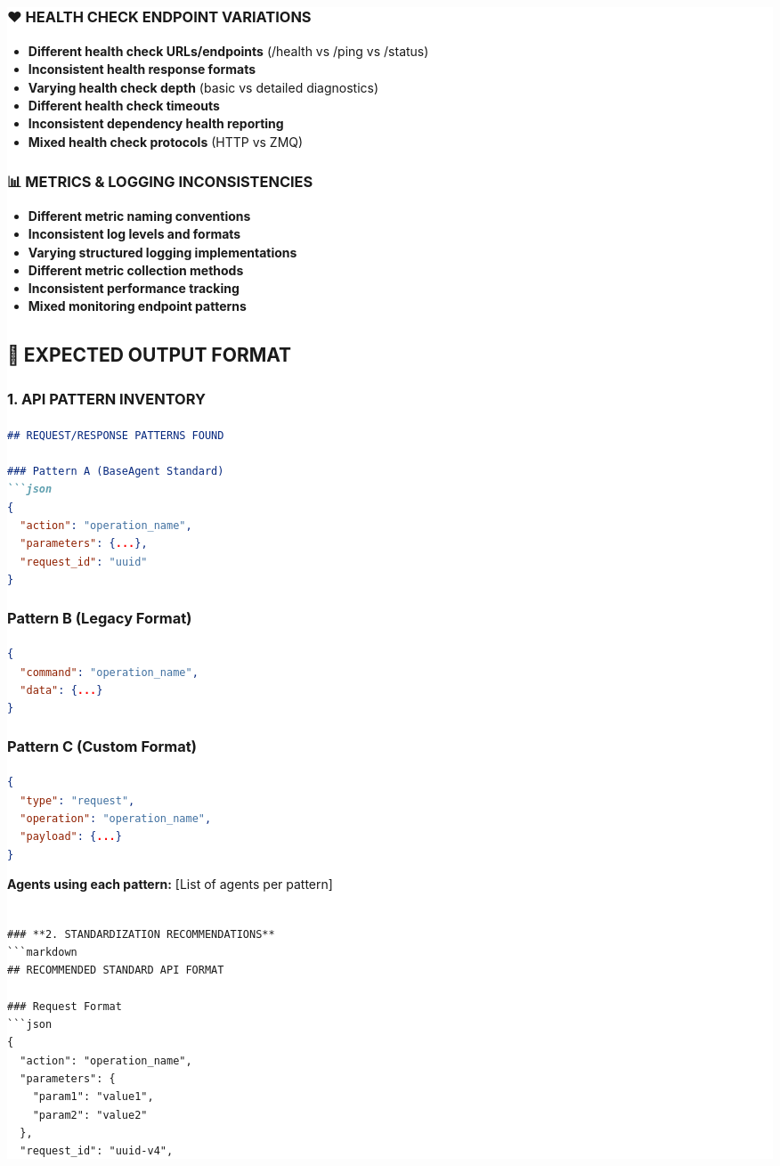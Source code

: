 ### **❤️ HEALTH CHECK ENDPOINT VARIATIONS**
- **Different health check URLs/endpoints** (/health vs /ping vs /status)
- **Inconsistent health response formats**
- **Varying health check depth** (basic vs detailed diagnostics)
- **Different health check timeouts**
- **Inconsistent dependency health reporting**
- **Mixed health check protocols** (HTTP vs ZMQ)

### **📊 METRICS & LOGGING INCONSISTENCIES**
- **Different metric naming conventions**
- **Inconsistent log levels and formats**
- **Varying structured logging implementations**
- **Different metric collection methods**
- **Inconsistent performance tracking**
- **Mixed monitoring endpoint patterns**

## 🚀 **EXPECTED OUTPUT FORMAT**

### **1. API PATTERN INVENTORY**
```markdown
## REQUEST/RESPONSE PATTERNS FOUND

### Pattern A (BaseAgent Standard)
```json
{
  "action": "operation_name",
  "parameters": {...},
  "request_id": "uuid"
}
```

### Pattern B (Legacy Format)
```json
{
  "command": "operation_name",
  "data": {...}
}
```

### Pattern C (Custom Format)
```json
{
  "type": "request",
  "operation": "operation_name",
  "payload": {...}
}
```

**Agents using each pattern:** [List of agents per pattern]
```

### **2. STANDARDIZATION RECOMMENDATIONS**
```markdown
## RECOMMENDED STANDARD API FORMAT

### Request Format
```json
{
  "action": "operation_name",
  "parameters": {
    "param1": "value1",
    "param2": "value2"
  },
  "request_id": "uuid-v4",
```